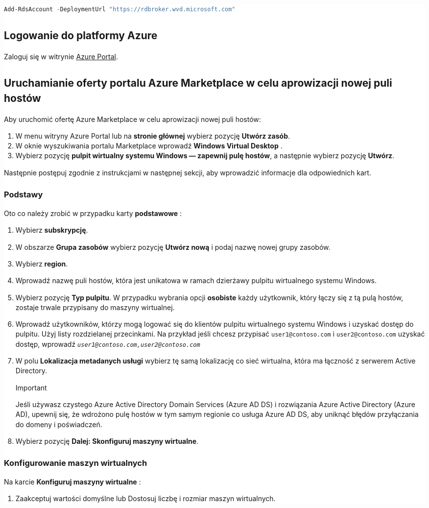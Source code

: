 ```powershell
Add-RdsAccount -DeploymentUrl "https://rdbroker.wvd.microsoft.com"
```

## <a name="sign-in-to-azure"></a>Logowanie do platformy Azure

Zaloguj się w witrynie [Azure Portal](https://portal.azure.com).

## <a name="run-the-azure-marketplace-offering-to-provision-a-new-host-pool"></a>Uruchamianie oferty portalu Azure Marketplace w celu aprowizacji nowej puli hostów

Aby uruchomić ofertę Azure Marketplace w celu aprowizacji nowej puli hostów:

1. W menu witryny Azure Portal lub na **stronie głównej** wybierz pozycję **Utwórz zasób**.
1. W oknie wyszukiwania portalu Marketplace wprowadź **Windows Virtual Desktop** .
1. Wybierz pozycję **pulpit wirtualny systemu Windows — zapewnij pulę hostów**, a następnie wybierz pozycję **Utwórz**.

Następnie postępuj zgodnie z instrukcjami w następnej sekcji, aby wprowadzić informacje dla odpowiednich kart.

### <a name="basics"></a>Podstawy

Oto co należy zrobić w przypadku karty **podstawowe** :

1. Wybierz **subskrypcję**.
1. W obszarze **Grupa zasobów** wybierz pozycję **Utwórz nową** i podaj nazwę nowej grupy zasobów.
1. Wybierz **region**.
1. Wprowadź nazwę puli hostów, która jest unikatowa w ramach dzierżawy pulpitu wirtualnego systemu Windows.
1. Wybierz pozycję **Typ pulpitu**. W przypadku wybrania opcji **osobiste** każdy użytkownik, który łączy się z tą pulą hostów, zostaje trwale przypisany do maszyny wirtualnej.
1. Wprowadź użytkowników, którzy mogą logować się do klientów pulpitu wirtualnego systemu Windows i uzyskać dostęp do pulpitu. Użyj listy rozdzielanej przecinkami. Na przykład jeśli chcesz przypisać `user1@contoso.com` i `user2@contoso.com` uzyskać dostęp, wprowadź *`user1@contoso.com,user2@contoso.com`*
1. W polu **Lokalizacja metadanych usługi** wybierz tę samą lokalizację co sieć wirtualna, która ma łączność z serwerem Active Directory.

   >[!IMPORTANT]
   >Jeśli używasz czystego Azure Active Directory Domain Services (Azure AD DS) i rozwiązania Azure Active Directory (Azure AD), upewnij się, że wdrożono pulę hostów w tym samym regionie co usługa Azure AD DS, aby uniknąć błędów przyłączania do domeny i poświadczeń.

1. Wybierz pozycję **Dalej: Skonfiguruj maszyny wirtualne**.

### <a name="configure-virtual-machines"></a>Konfigurowanie maszyn wirtualnych

Na karcie **Konfiguruj maszyny wirtualne** :

1. Zaakceptuj wartości domyślne lub Dostosuj liczbę i rozmiar maszyn wirtualnych.
